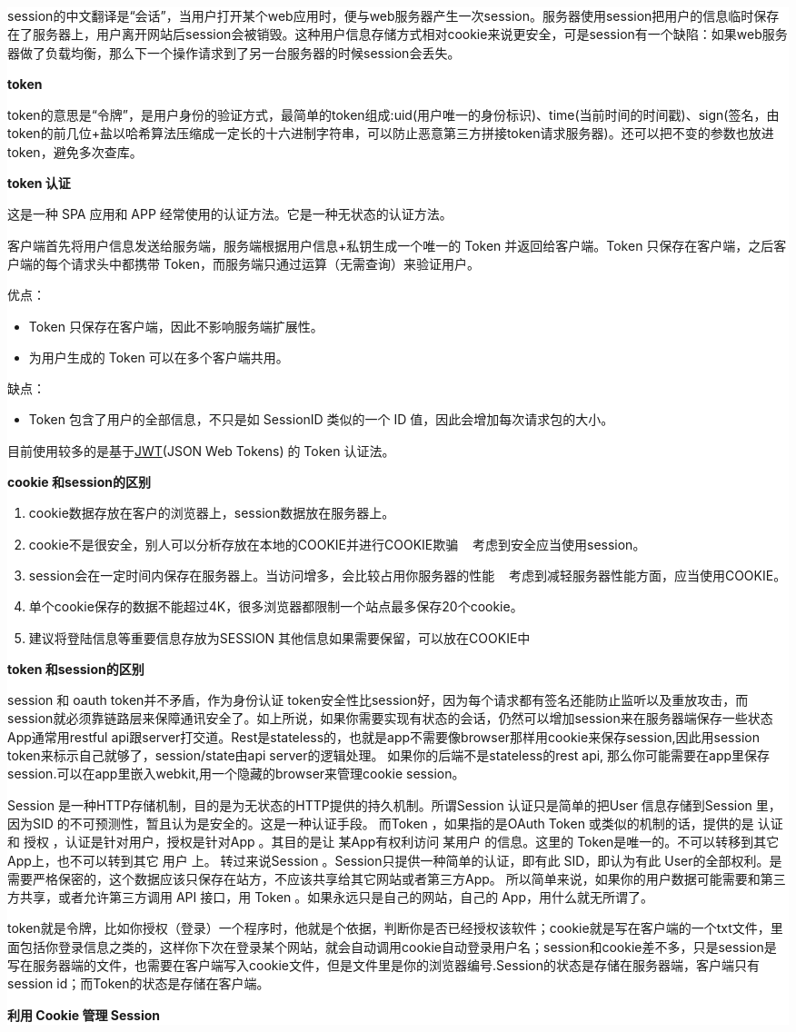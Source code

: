session的中文翻译是“会话”，当用户打开某个web应用时，便与web服务器产生一次session。服务器使用session把用户的信息临时保存在了服务器上，用户离开网站后session会被销毁。这种用户信息存储方式相对cookie来说更安全，可是session有一个缺陷：如果web服务器做了负载均衡，那么下一个操作请求到了另一台服务器的时候session会丢失。

**token**

token的意思是“令牌”，是用户身份的验证方式，最简单的token组成:uid(用户唯一的身份标识)、time(当前时间的时间戳)、sign(签名，由token的前几位+盐以哈希算法压缩成一定长的十六进制字符串，可以防止恶意第三方拼接token请求服务器)。还可以把不变的参数也放进token，避免多次查库。

**token 认证**

这是一种 SPA 应用和 APP 经常使用的认证方法。它是一种无状态的认证方法。

客户端首先将用户信息发送给服务端，服务端根据用户信息+私钥生成一个唯一的 Token 并返回给客户端。Token 只保存在客户端，之后客户端的每个请求头中都携带 Token，而服务端只通过运算（无需查询）来验证用户。

优点：

*   Token 只保存在客户端，因此不影响服务端扩展性。

*   为用户生成的 Token 可以在多个客户端共用。

缺点：

*   Token 包含了用户的全部信息，不只是如 SessionID 类似的一个 ID 值，因此会增加每次请求包的大小。

目前使用较多的是基于[JWT](../JWT/JWT.md "JWT")(JSON Web Tokens) 的 Token 认证法。

**cookie 和session的区别**

1.  cookie数据存放在客户的浏览器上，session数据放在服务器上。&#x20;

2.  cookie不是很安全，别人可以分析存放在本地的COOKIE并进行COOKIE欺骗    考虑到安全应当使用session。

3.  session会在一定时间内保存在服务器上。当访问增多，会比较占用你服务器的性能    考虑到减轻服务器性能方面，应当使用COOKIE。

4.  单个cookie保存的数据不能超过4K，很多浏览器都限制一个站点最多保存20个cookie。

5.  建议将登陆信息等重要信息存放为SESSION    其他信息如果需要保留，可以放在COOKIE中

**token 和session的区别**

session 和 oauth token并不矛盾，作为身份认证 token安全性比session好，因为每个请求都有签名还能防止监听以及重放攻击，而session就必须靠链路层来保障通讯安全了。如上所说，如果你需要实现有状态的会话，仍然可以增加session来在服务器端保存一些状态     App通常用restful api跟server打交道。Rest是stateless的，也就是app不需要像browser那样用cookie来保存session,因此用session token来标示自己就够了，session/state由api server的逻辑处理。 如果你的后端不是stateless的rest api, 那么你可能需要在app里保存session.可以在app里嵌入webkit,用一个隐藏的browser来管理cookie session。

&#x20;Session 是一种HTTP存储机制，目的是为无状态的HTTP提供的持久机制。所谓Session 认证只是简单的把User 信息存储到Session 里，因为SID 的不可预测性，暂且认为是安全的。这是一种认证手段。 而Token ，如果指的是OAuth Token 或类似的机制的话，提供的是 认证 和 授权 ，认证是针对用户，授权是针对App 。其目的是让 某App有权利访问 某用户 的信息。这里的 Token是唯一的。不可以转移到其它 App上，也不可以转到其它 用户 上。 转过来说Session 。Session只提供一种简单的认证，即有此 SID，即认为有此 User的全部权利。是需要严格保密的，这个数据应该只保存在站方，不应该共享给其它网站或者第三方App。 所以简单来说，如果你的用户数据可能需要和第三方共享，或者允许第三方调用 API 接口，用 Token 。如果永远只是自己的网站，自己的 App，用什么就无所谓了。 &#x20;

&#x20;token就是令牌，比如你授权（登录）一个程序时，他就是个依据，判断你是否已经授权该软件；cookie就是写在客户端的一个txt文件，里面包括你登录信息之类的，这样你下次在登录某个网站，就会自动调用cookie自动登录用户名；session和cookie差不多，只是session是写在服务器端的文件，也需要在客户端写入cookie文件，但是文件里是你的浏览器编号.Session的状态是存储在服务器端，客户端只有session id；而Token的状态是存储在客户端。

**利用 Cookie 管理 Session**

